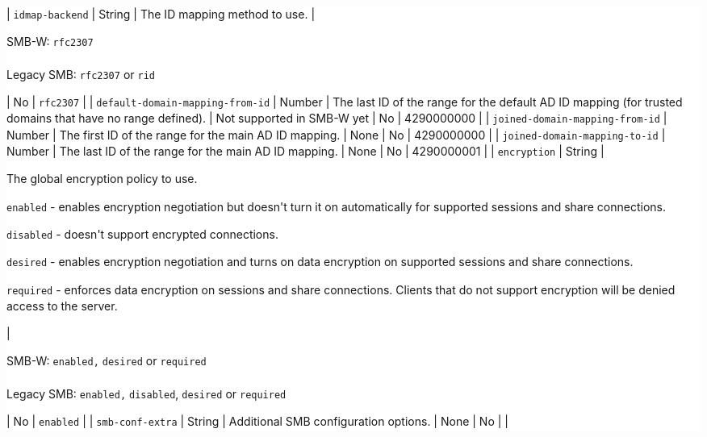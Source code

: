 | `idmap-backend`                  | String                       | The ID mapping method to use.                                                                                                                                                                                                                                                                                                                                                                                                                                                                                                                                               | <p>SMB-W: <code>rfc2307</code><br><br>Legacy SMB: <code>rfc2307</code> or <code>rid</code></p>                                                                                                  | No            | `rfc2307`                                |
| `default-domain-mapping-from-id` | Number                       | The last ID of the range for the default AD ID mapping (for trusted domains that have no range defined).                                                                                                                                                                                                                                                                                                                                                                                                                                                                    | Not supported in SMB-W yet                                                                                                                                                                      | No            | 4290000000                               |
| `joined-domain-mapping-from-id`  | Number                       | The first ID of the range for the main AD ID mapping.                                                                                                                                                                                                                                                                                                                                                                                                                                                                                                                       | None                                                                                                                                                                                            | No            | 4290000000                               |
| `joined-domain-mapping-to-id`    | Number                       | The last ID of the range for the main AD ID mapping.                                                                                                                                                                                                                                                                                                                                                                                                                                                                                                                        | None                                                                                                                                                                                            | No            | 4290000001                               |
| `encryption`                     | String                       | <p>The global encryption policy to use.</p><p><code>enabled</code> - enables encryption negotiation but doesn't turn it on automatically for supported sessions and share connections.</p><p><code>disabled</code> - doesn't support encrypted connections.</p><p><code>desired</code> - enables encryption negotiation and turns on data encryption on supported sessions and share connections.</p><p><code>required</code> - enforces data encryption on sessions and share connections. Clients that do not support encryption will be denied access to the server.</p> | <p>SMB-W: <code>enabled,</code> <code>desired</code> or <code>required</code><br><br>Legacy SMB: <code>enabled,</code> <code>disabled</code>, <code>desired</code> or <code>required</code></p> | No            | `enabled`                                |
| `smb-conf-extra`                 | String                       | Additional SMB configuration options.                                                                                                                                                                                                                                                                                                                                                                                                                                                                                                                                       | None                                                                                                                                                                                            | No            |                                          |